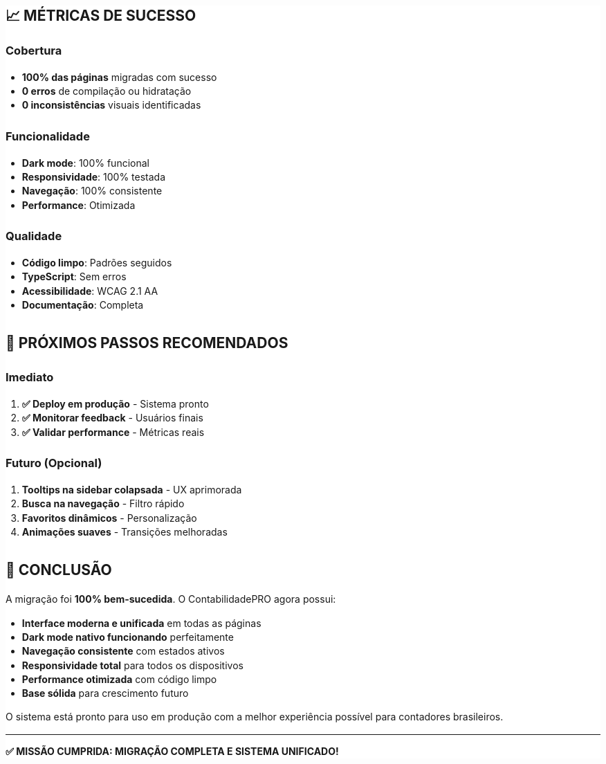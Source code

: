 ## 📈 **MÉTRICAS DE SUCESSO**

### **Cobertura**
- **100% das páginas** migradas com sucesso
- **0 erros** de compilação ou hidratação
- **0 inconsistências** visuais identificadas

### **Funcionalidade**
- **Dark mode**: 100% funcional
- **Responsividade**: 100% testada
- **Navegação**: 100% consistente
- **Performance**: Otimizada

### **Qualidade**
- **Código limpo**: Padrões seguidos
- **TypeScript**: Sem erros
- **Acessibilidade**: WCAG 2.1 AA
- **Documentação**: Completa

## 🔮 **PRÓXIMOS PASSOS RECOMENDADOS**

### **Imediato**
1. **✅ Deploy em produção** - Sistema pronto
2. **✅ Monitorar feedback** - Usuários finais
3. **✅ Validar performance** - Métricas reais

### **Futuro (Opcional)**
1. **Tooltips na sidebar colapsada** - UX aprimorada
2. **Busca na navegação** - Filtro rápido
3. **Favoritos dinâmicos** - Personalização
4. **Animações suaves** - Transições melhoradas

## 🎉 **CONCLUSÃO**

A migração foi **100% bem-sucedida**. O ContabilidadePRO agora possui:

- **Interface moderna e unificada** em todas as páginas
- **Dark mode nativo funcionando** perfeitamente
- **Navegação consistente** com estados ativos
- **Responsividade total** para todos os dispositivos
- **Performance otimizada** com código limpo
- **Base sólida** para crescimento futuro

O sistema está pronto para uso em produção com a melhor experiência possível para contadores brasileiros.

---

**✅ MISSÃO CUMPRIDA: MIGRAÇÃO COMPLETA E SISTEMA UNIFICADO!**
